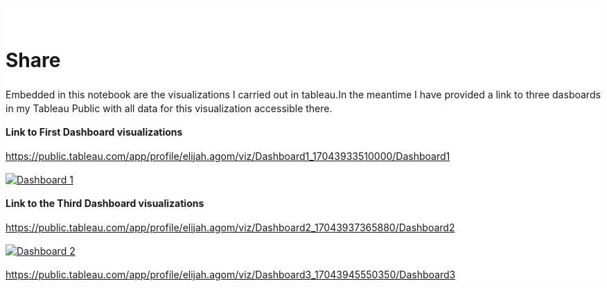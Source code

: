 <a id="8"></a> <br>
# Share

Embedded in this notebook are the visualizations I carried out in tableau.In the meantime I have provided a link to three dasboards in my Tableau Public with all data for this visualization accessible there.

__Link to First Dashboard visualizations__

https://public.tableau.com/app/profile/elijah.agom/viz/Dashboard1_17043933510000/Dashboard1

<div class='tableauPlaceholder' id='viz1704395841428' style='position: relative'><noscript><a href='#'><img alt='Dashboard 1 ' src='https:&#47;&#47;public.tableau.com&#47;static&#47;images&#47;Da&#47;Dashboard1_17043933510000&#47;Dashboard1&#47;1_rss.png' style='border: none' /></a></noscript><object class='tableauViz'  style='display:none;'><param name='host_url' value='https%3A%2F%2Fpublic.tableau.com%2F' /> <param name='embed_code_version' value='3' /> <param name='site_root' value='' /><param name='name' value='Dashboard1_17043933510000&#47;Dashboard1' /><param name='tabs' value='no' /><param name='toolbar' value='yes' /><param name='static_image' value='https:&#47;&#47;public.tableau.com&#47;static&#47;images&#47;Da&#47;Dashboard1_17043933510000&#47;Dashboard1&#47;1.png' /> <param name='animate_transition' value='yes' /><param name='display_static_image' value='yes' /><param name='display_spinner' value='yes' /><param name='display_overlay' value='yes' /><param name='display_count' value='yes' /><param name='language' value='en-GB' /></object></div>                <script type='text/javascript'>                    var divElement = document.getElementById('viz1704395841428');                    var vizElement = divElement.getElementsByTagName('object')[0];                    if ( divElement.offsetWidth > 800 ) { vizElement.style.width='1000px';vizElement.style.height='827px';} else if ( divElement.offsetWidth > 500 ) { vizElement.style.width='1000px';vizElement.style.height='827px';} else { vizElement.style.width='100%';vizElement.style.height='777px';}                     var scriptElement = document.createElement('script');                    scriptElement.src = 'https://public.tableau.com/javascripts/api/viz_v1.js';                    vizElement.parentNode.insertBefore(scriptElement, vizElement);                </script>

__Link to the Third Dashboard visualizations__

https://public.tableau.com/app/profile/elijah.agom/viz/Dashboard2_17043937365880/Dashboard2

<div class='tableauPlaceholder' id='viz1704398337911' style='position: relative'><noscript><a href='#'><img alt='Dashboard 2 ' src='https:&#47;&#47;public.tableau.com&#47;static&#47;images&#47;Da&#47;Dashboard2_17043937365880&#47;Dashboard2&#47;1_rss.png' style='border: none' /></a></noscript><object class='tableauViz'  style='display:none;'><param name='host_url' value='https%3A%2F%2Fpublic.tableau.com%2F' /> <param name='embed_code_version' value='3' /> <param name='path' value='views&#47;Dashboard2_17043937365880&#47;Dashboard2?:language=en-GB&amp;:embed=true' /> <param name='toolbar' value='yes' /><param name='static_image' value='https:&#47;&#47;public.tableau.com&#47;static&#47;images&#47;Da&#47;Dashboard2_17043937365880&#47;Dashboard2&#47;1.png' /> <param name='animate_transition' value='yes' /><param name='display_static_image' value='yes' /><param name='display_spinner' value='yes' /><param name='display_overlay' value='yes' /><param name='display_count' value='yes' /><param name='language' value='en-GB' /></object></div>                <script type='text/javascript'>                    var divElement = document.getElementById('viz1704398337911');                    var vizElement = divElement.getElementsByTagName('object')[0];                    if ( divElement.offsetWidth > 800 ) { vizElement.style.width='1000px';vizElement.style.height='827px';} else if ( divElement.offsetWidth > 500 ) { vizElement.style.width='1000px';vizElement.style.height='827px';} else { vizElement.style.width='100%';vizElement.style.height='827px';}                     var scriptElement = document.createElement('script');                    scriptElement.src = 'https://public.tableau.com/javascripts/api/viz_v1.js';                    vizElement.parentNode.insertBefore(scriptElement, vizElement);                </script>


https://public.tableau.com/app/profile/elijah.agom/viz/Dashboard3_17043945550350/Dashboard3
